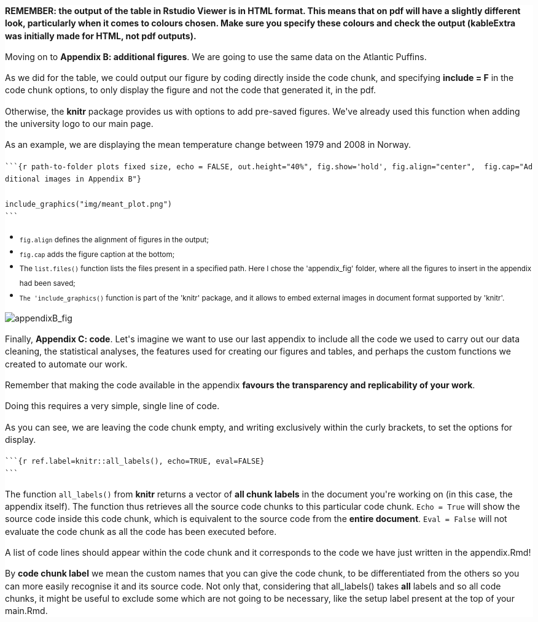 **REMEMBER: the output of the table in Rstudio Viewer is in HTML format. This means that on pdf will have a slightly different look, particularly when it comes to colours chosen. Make sure you specify these colours and check the output (kableExtra was initially made for HTML, not pdf outputs).**

Moving on to **Appendix B: additional figures**. We are going to use the same data on the Atlantic Puffins.

As we did for the table, we could output our figure by coding directly inside the code chunk, and specifying **include = F** in the code chunk options, to only display the figure and not the code that generated it, in the pdf.

Otherwise, the **knitr** package provides us with options to add pre-saved figures. We've already used this function when adding the university logo to our main page.

As an example, we are displaying the mean temperature change between 1979 and 2008 in Norway.

~~~~
```{r path-to-folder plots fixed size, echo = FALSE, out.height="40%", fig.show='hold', fig.align="center",  fig.cap="Additional images in Appendix B"}

include_graphics("img/meant_plot.png")
```
~~~~
- <sub>`fig.align` defines the alignment of figures in the output;</sub>
- <sub>`fig.cap` adds the figure caption at the bottom;</sub>
- <sub>The `list.files()` function lists the files present in a specified path. Here I chose the 'appendix_fig' folder, where all the figures to insert in the appendix had been saved;</sub>
- <sub>`The 'include_graphics()` function is part of the 'knitr' package, and it allows to embed external images in document format supported by 'knitr'.</sub>

![appendixB_fig](https://user-images.githubusercontent.com/43357858/111608377-6e1d5080-87d9-11eb-803f-a2ba882dd546.jpg)

Finally, **Appendix C: code**. Let's imagine we want to use our last appendix to include all the code we used to carry out our data cleaning, the statistical analyses, the features used for creating our figures and tables, and perhaps the custom functions we created to automate our work.

Remember that making the code available in the appendix **favours the transparency and replicability of your work**.

Doing this requires a very simple, single line of code.

As you can see, we are leaving the code chunk empty, and writing exclusively within the curly brackets, to set the options for display.

~~~~
```{r ref.label=knitr::all_labels(), echo=TRUE, eval=FALSE}
```
~~~~

The function `all_labels()` from **knitr** returns a vector of **all chunk labels** in the document you're working on (in this case, the appendix itself). The function thus retrieves all the source code chunks to this particular code chunk. `Echo = True` will show the source code inside this code chunk, which is equivalent to the source code from the **entire document**. `Eval = False` will not evaluate the code chunk as all the code has been executed before.

A list of code lines should appear within the code chunk and it corresponds to the code we have just written in the appendix.Rmd!

By **code chunk label** we mean the custom names that you can give the code chunk, to be differentiated from the others so you can more easily recognise it and its source code. Not only that, considering that all_labels() takes **all** labels and so all code chunks, it might be useful to exclude some which are not going to be necessary, like the setup label present at the top of your main.Rmd.
